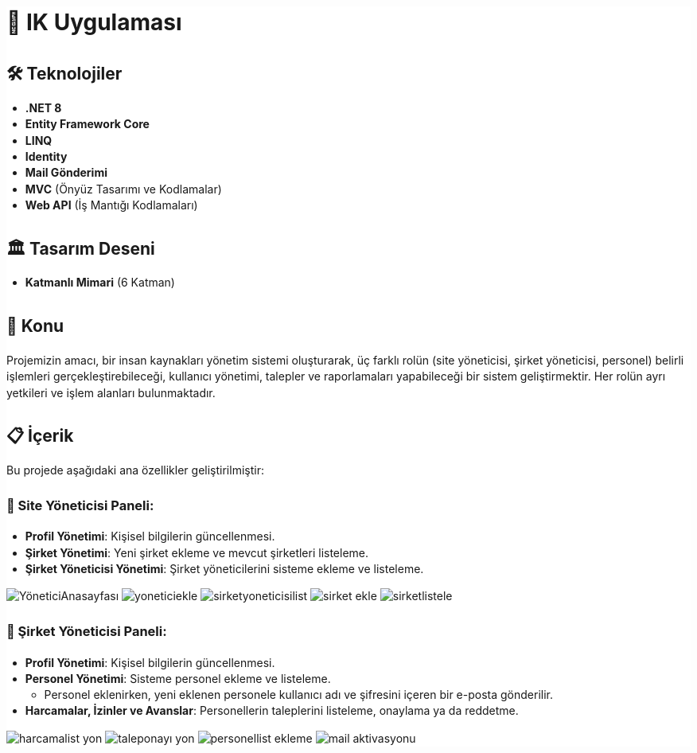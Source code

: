 # 🏢 IK Uygulaması

## 🛠️ Teknolojiler
- **.NET 8**
- **Entity Framework Core**
- **LINQ**
- **Identity**
- **Mail Gönderimi**
- **MVC** (Önyüz Tasarımı ve Kodlamalar)
- **Web API** (İş Mantığı Kodlamaları)

## 🏛️ Tasarım Deseni
- **Katmanlı Mimari** (6 Katman)

## 🎯 Konu
Projemizin amacı, bir insan kaynakları yönetim sistemi oluşturarak, üç farklı rolün (site yöneticisi, şirket yöneticisi, personel) belirli işlemleri gerçekleştirebileceği, kullanıcı yönetimi, talepler ve raporlamaları yapabileceği bir sistem geliştirmektir. Her rolün ayrı yetkileri ve işlem alanları bulunmaktadır.

## 📋 İçerik
Bu projede aşağıdaki ana özellikler geliştirilmiştir:

### 👤 Site Yöneticisi Paneli:
- **Profil Yönetimi**: Kişisel bilgilerin güncellenmesi.
- **Şirket Yönetimi**: Yeni şirket ekleme ve mevcut şirketleri listeleme.
- **Şirket Yöneticisi Yönetimi**: Şirket yöneticilerini sisteme ekleme ve listeleme.
  
<img src="https://github.com/user-attachments/assets/7ce14d52-0a4e-4bf5-a2eb-81eeda03b37f" alt="YöneticiAnasayfası" width="400"/>
<img src="https://github.com/user-attachments/assets/8d4a03dd-7adf-4282-a013-817c6e960731" alt="yoneticiekle" width="400"/>
<img src="https://github.com/user-attachments/assets/cd85d800-5e1c-4821-b583-81cc3a9e6a1d" alt="sirketyoneticisilist" width="400"/>
<img src="https://github.com/user-attachments/assets/d0c8b684-91ec-4621-be08-b339c5777a07" alt="sirket ekle" width="400"/>
<img src="https://github.com/user-attachments/assets/d245cf05-6fc4-4385-bdbe-e6a6789a565d" alt="sirketlistele" width="400"/>

### 🏢 Şirket Yöneticisi Paneli:
- **Profil Yönetimi**: Kişisel bilgilerin güncellenmesi.
- **Personel Yönetimi**: Sisteme personel ekleme ve listeleme.
  - Personel eklenirken, yeni eklenen personele kullanıcı adı ve şifresini içeren bir e-posta gönderilir.
- **Harcamalar, İzinler ve Avanslar**: Personellerin taleplerini listeleme, onaylama ya da reddetme.

<img src="https://github.com/user-attachments/assets/dc64f102-79da-47a5-924f-37b9d3739640" alt="harcamalist yon" width="400"/>
<img src="https://github.com/user-attachments/assets/f6f95184-9000-404a-98c7-03435effb376" alt="taleponayı yon" width="400"/>
<img src="https://github.com/user-attachments/assets/7ffa8e7d-6815-4cf0-ac87-01be386c16a2" alt="personellist ekleme" width="400"/>
<img src="https://github.com/user-attachments/assets/36483e81-99bb-43e2-ba42-fcf52883dacb" alt="mail aktivasyonu" width="400"/>
